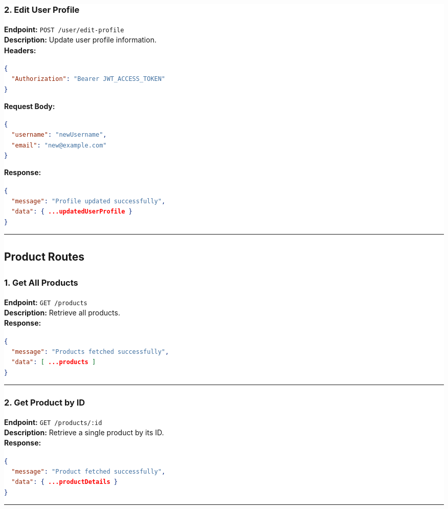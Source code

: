 ### 2. Edit User Profile

**Endpoint:** `POST /user/edit-profile`  
**Description:** Update user profile information.  
**Headers:**

```json
{
  "Authorization": "Bearer JWT_ACCESS_TOKEN"
}
```

**Request Body:**

```json
{
  "username": "newUsername",
  "email": "new@example.com"
}
```

**Response:**

```json
{
  "message": "Profile updated successfully",
  "data": { ...updatedUserProfile }
}
```

---

## Product Routes

### 1. Get All Products

**Endpoint:** `GET /products`  
**Description:** Retrieve all products.  
**Response:**

```json
{
  "message": "Products fetched successfully",
  "data": [ ...products ]
}
```

---

### 2. Get Product by ID

**Endpoint:** `GET /products/:id`  
**Description:** Retrieve a single product by its ID.  
**Response:**

```json
{
  "message": "Product fetched successfully",
  "data": { ...productDetails }
}
```

---